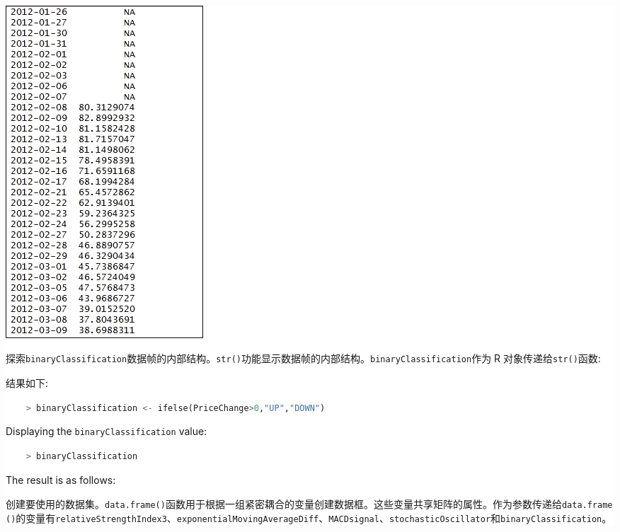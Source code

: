 ![Step 4 - preparing variables to build datasets](img/image_06_046.jpg)

探索`binaryClassification`数据帧的内部结构。`str()`功能显示数据帧的内部结构。`binaryClassification`作为 R 对象传递给`str()`函数:

结果如下:

```py
    > binaryClassification <- ifelse(PriceChange>0,"UP","DOWN")

```

Displaying the `binaryClassification` value:

```py
    > binaryClassification

```

The result is as follows:

创建要使用的数据集。`data.frame()`函数用于根据一组紧密耦合的变量创建数据框。这些变量共享矩阵的属性。作为参数传递给`data.frame()`的变量有`relativeStrengthIndex3`、`exponentialMovingAverageDiff`、`MACDsignal`、`stochasticOscillator`和`binaryClassification`。
